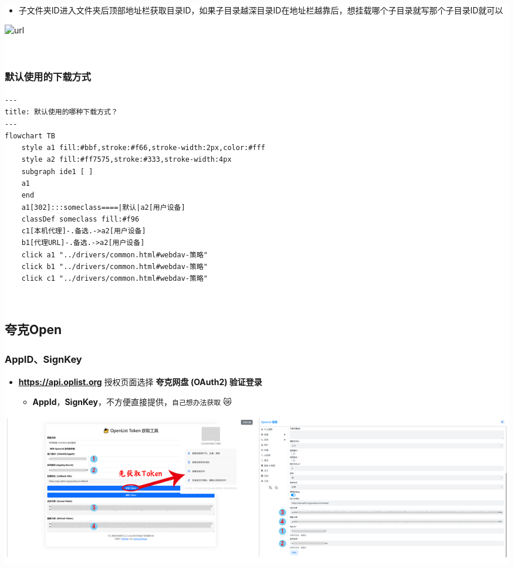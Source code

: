 - 子文件夹ID进入文件夹后顶部地址栏获取目录ID，如果子目录越深目录ID在地址栏越靠后，想挂载哪个子目录就写那个子目录ID就可以

![url](/img/drivers/quark/quark_fileid.png)

<br/>



### **默认使用的下载方式**

```mermaid
---
title: 默认使用的哪种下载方式？
---
flowchart TB
    style a1 fill:#bbf,stroke:#f66,stroke-width:2px,color:#fff
    style a2 fill:#ff7575,stroke:#333,stroke-width:4px
    subgraph ide1 [ ]
    a1
    end
    a1[302]:::someclass====|默认|a2[用户设备]
    classDef someclass fill:#f96
    c1[本机代理]-.备选.->a2[用户设备]
    b1[代理URL]-.备选.->a2[用户设备]
    click a1 "../drivers/common.html#webdav-策略"
    click b1 "../drivers/common.html#webdav-策略"
    click c1 "../drivers/common.html#webdav-策略"
```

<br/>

## **夸克Open**

### AppID、SignKey

- **https://api.oplist.org** 授权页面选择 **夸克网盘 (OAuth2) 验证登录**

  - **AppId**，**SignKey**，不方便直接提供，`自己想办法获取` :crying_cat_face:

![quark-b](/img/drivers/quark/quark_token_b.png#light)